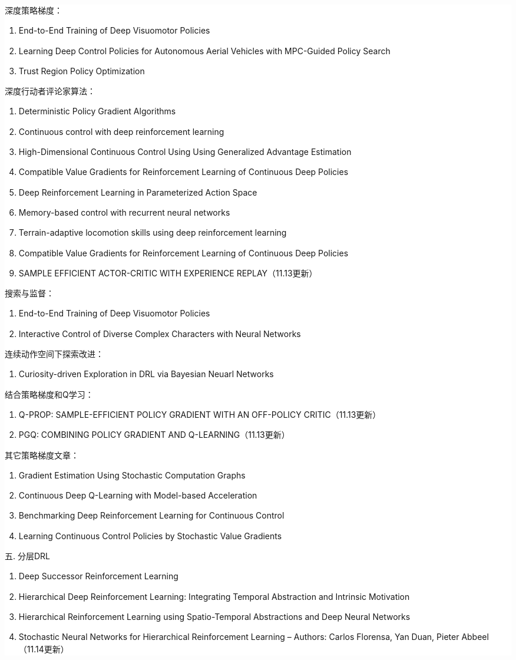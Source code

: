 深度策略梯度：

1. End-to-End Training of Deep Visuomotor Policies

2. Learning Deep Control Policies for Autonomous Aerial Vehicles with MPC-Guided Policy Search

3. Trust Region Policy Optimization

深度行动者评论家算法：

1. Deterministic Policy Gradient Algorithms

2. Continuous control with deep reinforcement learning

3. High-Dimensional Continuous Control Using Using Generalized Advantage Estimation

4. Compatible Value Gradients for Reinforcement Learning of Continuous Deep Policies

5. Deep Reinforcement Learning in Parameterized Action Space

6. Memory-based control with recurrent neural networks

7. Terrain-adaptive locomotion skills using deep reinforcement learning

8. Compatible Value Gradients for Reinforcement Learning of Continuous Deep Policies

9. SAMPLE EFFICIENT ACTOR-CRITIC WITH EXPERIENCE REPLAY（11.13更新）

搜索与监督：

1. End-to-End Training of Deep Visuomotor Policies

2. Interactive Control of Diverse Complex Characters with Neural Networks

连续动作空间下探索改进：

1. Curiosity-driven Exploration in DRL via Bayesian Neuarl Networks

结合策略梯度和Q学习：

1. Q-PROP: SAMPLE-EFFICIENT POLICY GRADIENT WITH AN OFF-POLICY CRITIC（11.13更新）

2. PGQ: COMBINING POLICY GRADIENT AND Q-LEARNING（11.13更新）

其它策略梯度文章：

1. Gradient Estimation Using Stochastic Computation Graphs

2. Continuous Deep Q-Learning with Model-based Acceleration

3. Benchmarking Deep Reinforcement Learning for Continuous Control

4. Learning Continuous Control Policies by Stochastic Value Gradients

五. 分层DRL

1. Deep Successor Reinforcement Learning

2. Hierarchical Deep Reinforcement Learning: Integrating Temporal Abstraction and Intrinsic Motivation

3. Hierarchical Reinforcement Learning using Spatio-Temporal Abstractions and Deep Neural Networks

4. Stochastic Neural Networks for Hierarchical Reinforcement Learning – Authors: Carlos Florensa, Yan Duan, Pieter Abbeel （11.14更新）
